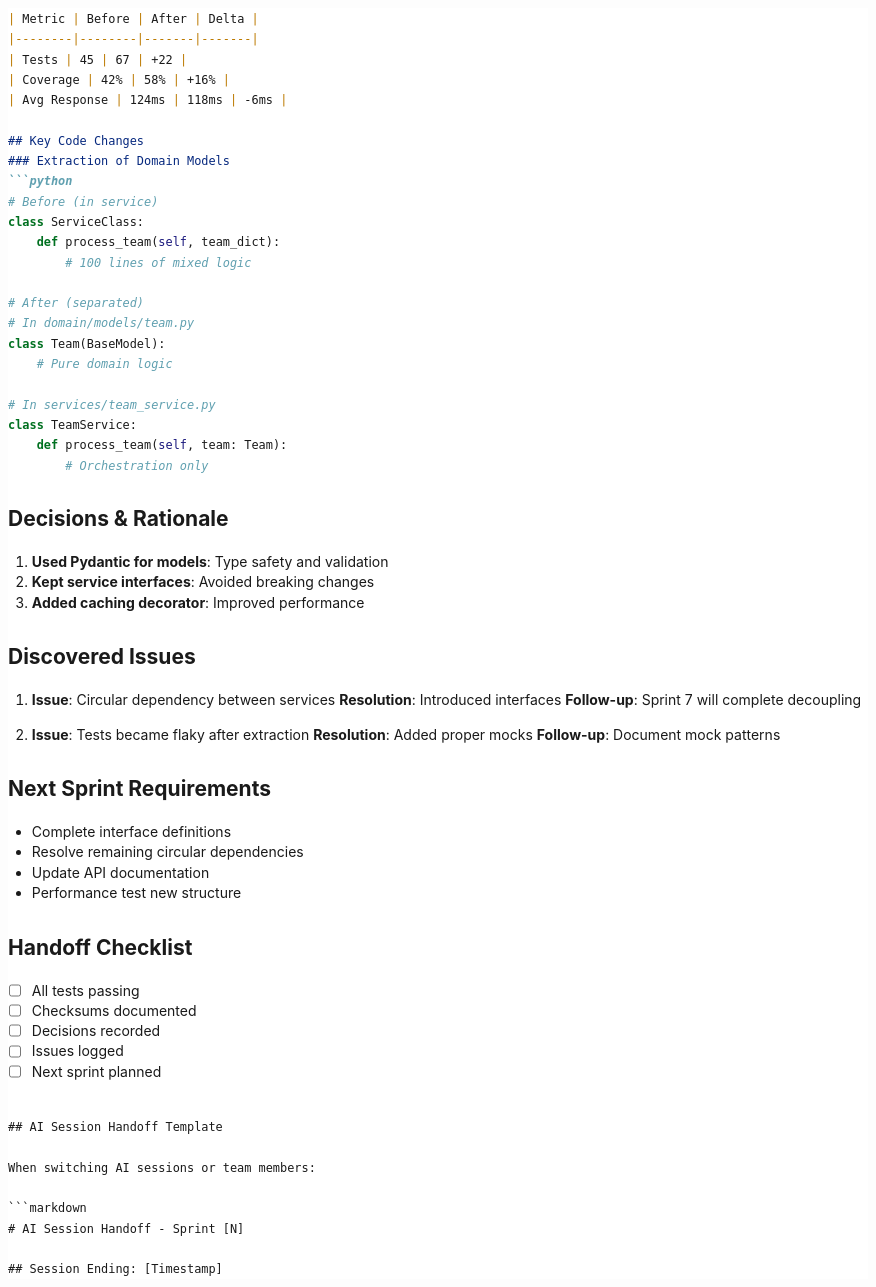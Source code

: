 ```markdown
| Metric | Before | After | Delta |
|--------|--------|-------|-------|
| Tests | 45 | 67 | +22 |
| Coverage | 42% | 58% | +16% |
| Avg Response | 124ms | 118ms | -6ms |

## Key Code Changes
### Extraction of Domain Models
```python
# Before (in service)
class ServiceClass:
    def process_team(self, team_dict):
        # 100 lines of mixed logic

# After (separated)
# In domain/models/team.py
class Team(BaseModel):
    # Pure domain logic

# In services/team_service.py  
class TeamService:
    def process_team(self, team: Team):
        # Orchestration only
```

## Decisions & Rationale
1. **Used Pydantic for models**: Type safety and validation
2. **Kept service interfaces**: Avoided breaking changes
3. **Added caching decorator**: Improved performance

## Discovered Issues
1. **Issue**: Circular dependency between services
   **Resolution**: Introduced interfaces
   **Follow-up**: Sprint 7 will complete decoupling

2. **Issue**: Tests became flaky after extraction
   **Resolution**: Added proper mocks
   **Follow-up**: Document mock patterns

## Next Sprint Requirements
- Complete interface definitions
- Resolve remaining circular dependencies
- Update API documentation
- Performance test new structure

## Handoff Checklist
- [ ] All tests passing
- [ ] Checksums documented
- [ ] Decisions recorded
- [ ] Issues logged
- [ ] Next sprint planned
```

## AI Session Handoff Template

When switching AI sessions or team members:

```markdown
# AI Session Handoff - Sprint [N]

## Session Ending: [Timestamp]
```